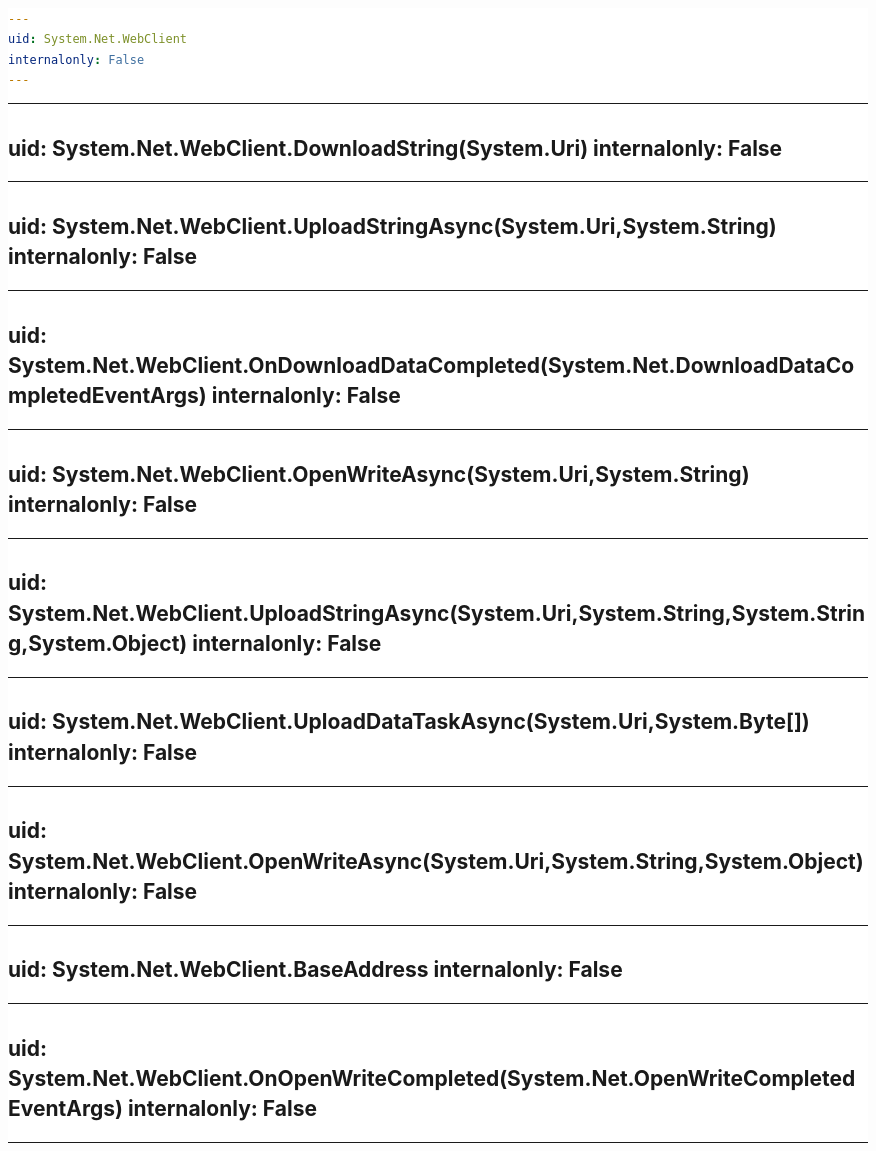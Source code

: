 ```yaml
---
uid: System.Net.WebClient
internalonly: False
---
```


---
uid: System.Net.WebClient.DownloadString(System.Uri)
internalonly: False
---

---
uid: System.Net.WebClient.UploadStringAsync(System.Uri,System.String)
internalonly: False
---

---
uid: System.Net.WebClient.OnDownloadDataCompleted(System.Net.DownloadDataCompletedEventArgs)
internalonly: False
---

---
uid: System.Net.WebClient.OpenWriteAsync(System.Uri,System.String)
internalonly: False
---

---
uid: System.Net.WebClient.UploadStringAsync(System.Uri,System.String,System.String,System.Object)
internalonly: False
---

---
uid: System.Net.WebClient.UploadDataTaskAsync(System.Uri,System.Byte[])
internalonly: False
---

---
uid: System.Net.WebClient.OpenWriteAsync(System.Uri,System.String,System.Object)
internalonly: False
---

---
uid: System.Net.WebClient.BaseAddress
internalonly: False
---

---
uid: System.Net.WebClient.OnOpenWriteCompleted(System.Net.OpenWriteCompletedEventArgs)
internalonly: False
---

---